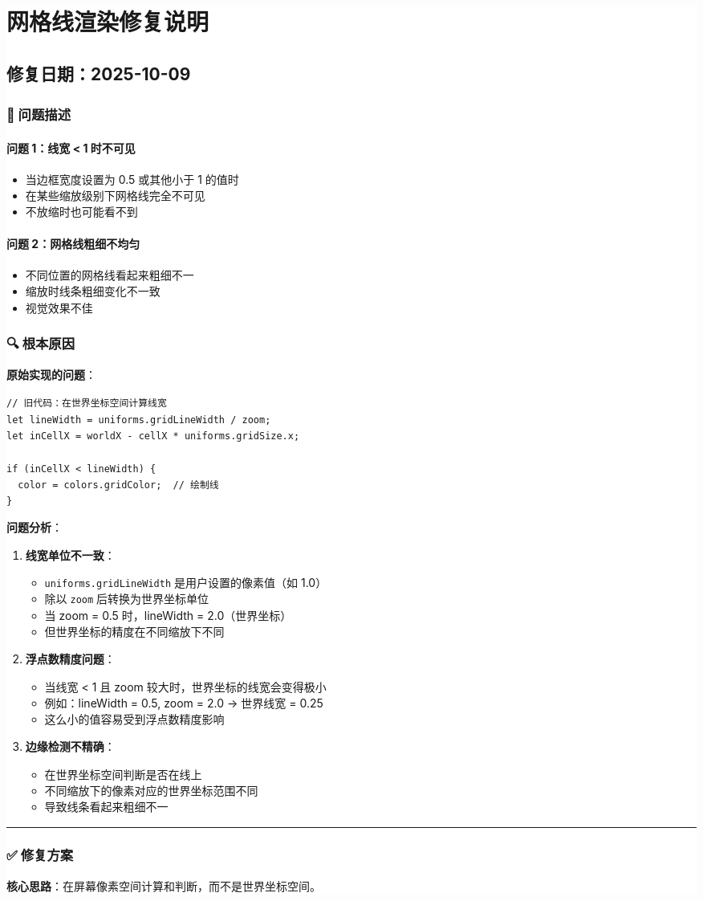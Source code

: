 # 网格线渲染修复说明

## 修复日期：2025-10-09

### 🐛 问题描述

#### 问题 1：线宽 < 1 时不可见
- 当边框宽度设置为 0.5 或其他小于 1 的值时
- 在某些缩放级别下网格线完全不可见
- 不放缩时也可能看不到

#### 问题 2：网格线粗细不均匀
- 不同位置的网格线看起来粗细不一
- 缩放时线条粗细变化不一致
- 视觉效果不佳

### 🔍 根本原因

**原始实现的问题**：
```wgsl
// 旧代码：在世界坐标空间计算线宽
let lineWidth = uniforms.gridLineWidth / zoom;
let inCellX = worldX - cellX * uniforms.gridSize.x;

if (inCellX < lineWidth) {
  color = colors.gridColor;  // 绘制线
}
```

**问题分析**：
1. **线宽单位不一致**：
   - `uniforms.gridLineWidth` 是用户设置的像素值（如 1.0）
   - 除以 `zoom` 后转换为世界坐标单位
   - 当 zoom = 0.5 时，lineWidth = 2.0（世界坐标）
   - 但世界坐标的精度在不同缩放下不同

2. **浮点数精度问题**：
   - 当线宽 < 1 且 zoom 较大时，世界坐标的线宽会变得极小
   - 例如：lineWidth = 0.5, zoom = 2.0 → 世界线宽 = 0.25
   - 这么小的值容易受到浮点数精度影响

3. **边缘检测不精确**：
   - 在世界坐标空间判断是否在线上
   - 不同缩放下的像素对应的世界坐标范围不同
   - 导致线条看起来粗细不一

---

### ✅ 修复方案

**核心思路**：在屏幕像素空间计算和判断，而不是世界坐标空间。
